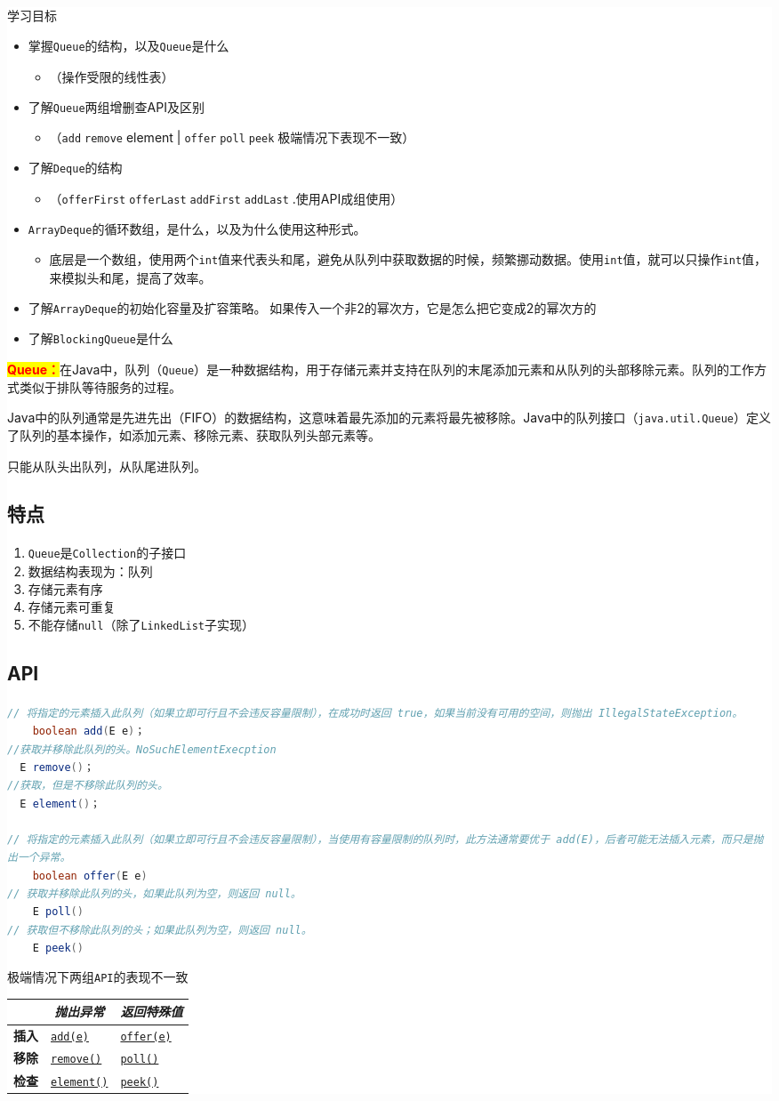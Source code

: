 学习目标

- 掌握`Queue`的结构，以及`Queue`是什么
  - （操作受限的线性表）

- 了解`Queue`两组增删查API及区别
  - （`add` `remove`  element  |  `offer` `poll` `peek`  极端情况下表现不一致）

- 了解`Deque`的结构
  - （`offerFirst` `offerLast`  `addFirst` `addLast` .使用API成组使用）

- `ArrayDeque`的循环数组，是什么，以及为什么使用这种形式。
  - 底层是一个数组，使用两个`int`值来代表头和尾，避免从队列中获取数据的时候，频繁挪动数据。使用`int`值，就可以只操作`int`值，来模拟头和尾，提高了效率。

- 了解`ArrayDeque`的初始化容量及扩容策略。 如果传入一个非2的幂次方，它是怎么把它变成2的幂次方的
- 了解`BlockingQueue`是什么

<span style=color:red;background:yellow>**Queue：**</span>在Java中，队列（`Queue`）是一种数据结构，用于存储元素并支持在队列的末尾添加元素和从队列的头部移除元素。队列的工作方式类似于排队等待服务的过程。

Java中的队列通常是先进先出（FIFO）的数据结构，这意味着最先添加的元素将最先被移除。Java中的队列接口（`java.util.Queue`）定义了队列的基本操作，如添加元素、移除元素、获取队列头部元素等。

只能从队头出队列，从队尾进队列。

## 特点

1. `Queue`是`Collection`的子接口
2. 数据结构表现为：队列
3. 存储元素有序
4. 存储元素可重复
5. 不能存储`null`（除了`LinkedList`子实现）

## API

```java
// 将指定的元素插入此队列（如果立即可行且不会违反容量限制），在成功时返回 true，如果当前没有可用的空间，则抛出 IllegalStateException。
	boolean add(E e)；
//获取并移除此队列的头。NoSuchElementExecption
  E remove()；
//获取，但是不移除此队列的头。
  E element()；

// 将指定的元素插入此队列（如果立即可行且不会违反容量限制），当使用有容量限制的队列时，此方法通常要优于 add(E)，后者可能无法插入元素，而只是抛出一个异常。
    boolean offer(E e)
// 获取并移除此队列的头，如果此队列为空，则返回 null。
    E poll()
// 获取但不移除此队列的头；如果此队列为空，则返回 null。
    E peek()
```

极端情况下两组`API`的表现不一致

|          | *抛出异常*                                          | *返回特殊值*                                      |
| -------- | --------------------------------------------------- | ------------------------------------------------- |
| **插入** | [`add(e)`](../../java/util/Queue.html#add(E))       | [`offer(e)`](../../java/util/Queue.html#offer(E)) |
| **移除** | [`remove()`](../../java/util/Queue.html#remove())   | [`poll()`](../../java/util/Queue.html#poll())     |
| **检查** | [`element()`](../../java/util/Queue.html#element()) | [`peek()`](../../java/util/Queue.html#peek())     |
